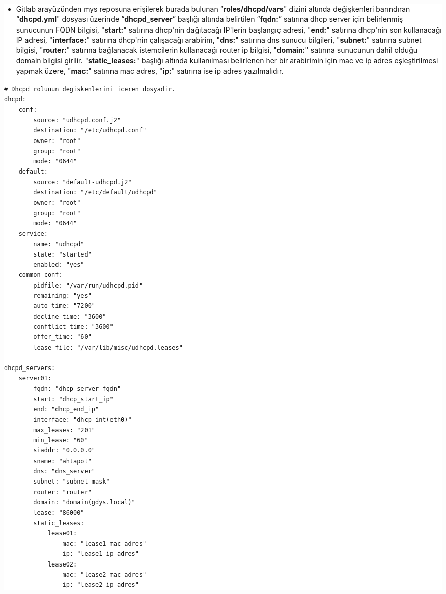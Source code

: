* Gitlab arayüzünden mys reposuna erişilerek burada bulunan “**roles/dhcpd/vars**" dizini altında değişkenleri barındıran “**dhcpd.yml**" dosyası üzerinde “**dhcpd_server**” başlığı altında belirtilen “**fqdn:**” satırına dhcp server için belirlenmiş sunucunun FQDN bilgisi, "**start:**" satırına dhcp'nin dağıtacağı IP'lerin başlangıç adresi, "**end:**" satırına dhcp'nin son kullanacağı IP adresi, "**interface:**" satırına dhcp'nin çalışacağı arabirim, "**dns:**" satırına dns sunucu bilgileri, "**subnet:**" satırına subnet bilgisi, "**router:**" satırına bağlanacak istemcilerin kullanacağı router ip bilgisi, "**domain:**"
satırına sunucunun dahil olduğu domain bilgisi girilir. "**static_leases:**" başlığı altında kullanılması belirlenen her bir arabirimin için mac ve ip adres eşleştirilmesi yapmak üzere, "**mac:**" satırına mac adres, "**ip:**" satırına ise ip adres yazılmalıdır.
```
# Dhcpd rolunun degiskenlerini iceren dosyadir.
dhcpd:
    conf:
        source: "udhcpd.conf.j2"
        destination: "/etc/udhcpd.conf"
        owner: "root"
        group: "root"
        mode: "0644" 
    default:
        source: "default-udhcpd.j2"
        destination: "/etc/default/udhcpd"
        owner: "root"
        group: "root"
        mode: "0644" 
    service:
        name: "udhcpd"
        state: "started"
        enabled: "yes" 
    common_conf:
        pidfile: "/var/run/udhcpd.pid"
        remaining: "yes" 
        auto_time: "7200" 
        decline_time: "3600" 
        conftlict_time: "3600" 
        offer_time: "60" 
        lease_file: "/var/lib/misc/udhcpd.leases"

dhcpd_servers:
    server01:
        fqdn: "dhcp_server_fqdn"
        start: "dhcp_start_ip"
        end: "dhcp_end_ip"
        interface: "dhcp_int(eth0)"
        max_leases: "201"
        min_lease: "60"
        siaddr: "0.0.0.0"
        sname: "ahtapot"
        dns: "dns_server"
        subnet: "subnet_mask"
        router: "router"
        domain: "domain(gdys.local)"
        lease: "86000"
        static_leases:
            lease01:
                mac: "lease1_mac_adres"
                ip: "lease1_ip_adres"
            lease02:
                mac: "lease2_mac_adres"
                ip: "lease2_ip_adres"
```
